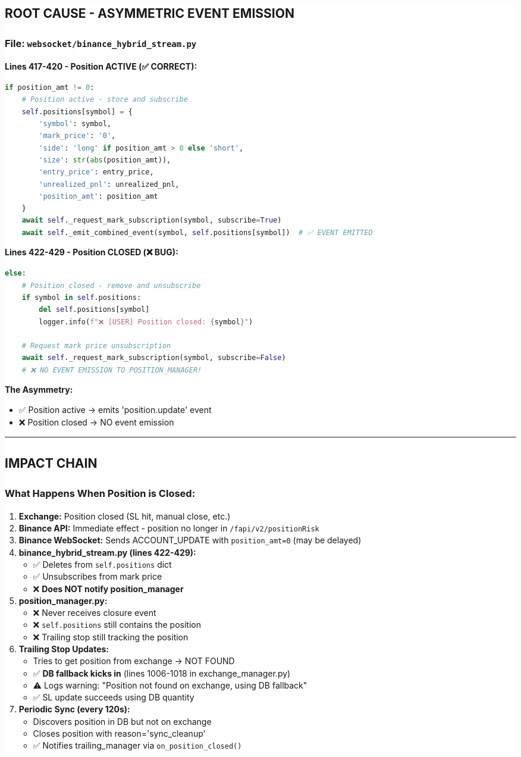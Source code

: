 ## ROOT CAUSE - ASYMMETRIC EVENT EMISSION

### File: `websocket/binance_hybrid_stream.py`

**Lines 417-420 - Position ACTIVE (✅ CORRECT):**
```python
if position_amt != 0:
    # Position active - store and subscribe
    self.positions[symbol] = {
        'symbol': symbol,
        'mark_price': '0',
        'side': 'long' if position_amt > 0 else 'short',
        'size': str(abs(position_amt)),
        'entry_price': entry_price,
        'unrealized_pnl': unrealized_pnl,
        'position_amt': position_amt
    }
    await self._request_mark_subscription(symbol, subscribe=True)
    await self._emit_combined_event(symbol, self.positions[symbol])  # ✅ EVENT EMITTED
```

**Lines 422-429 - Position CLOSED (❌ BUG):**
```python
else:
    # Position closed - remove and unsubscribe
    if symbol in self.positions:
        del self.positions[symbol]
        logger.info(f"❌ [USER] Position closed: {symbol}")

    # Request mark price unsubscription
    await self._request_mark_subscription(symbol, subscribe=False)
    # ❌ NO EVENT EMISSION TO POSITION_MANAGER!
```

**The Asymmetry:**
- ✅ Position active → emits 'position.update' event
- ❌ Position closed → NO event emission

---

## IMPACT CHAIN

### What Happens When Position is Closed:

1. **Exchange:** Position closed (SL hit, manual close, etc.)
2. **Binance API:** Immediate effect - position no longer in `/fapi/v2/positionRisk`
3. **Binance WebSocket:** Sends ACCOUNT_UPDATE with `position_amt=0` (may be delayed)
4. **binance_hybrid_stream.py (lines 422-429):**
   - ✅ Deletes from `self.positions` dict
   - ✅ Unsubscribes from mark price
   - ❌ **Does NOT notify position_manager**
5. **position_manager.py:**
   - ❌ Never receives closure event
   - ❌ `self.positions` still contains the position
   - ❌ Trailing stop still tracking the position
6. **Trailing Stop Updates:**
   - Tries to get position from exchange → NOT FOUND
   - ✅ **DB fallback kicks in** (lines 1006-1018 in exchange_manager.py)
   - ⚠️ Logs warning: "Position not found on exchange, using DB fallback"
   - ✅ SL update succeeds using DB quantity
7. **Periodic Sync (every 120s):**
   - Discovers position in DB but not on exchange
   - Closes position with reason='sync_cleanup'
   - ✅ Notifies trailing_manager via `on_position_closed()`